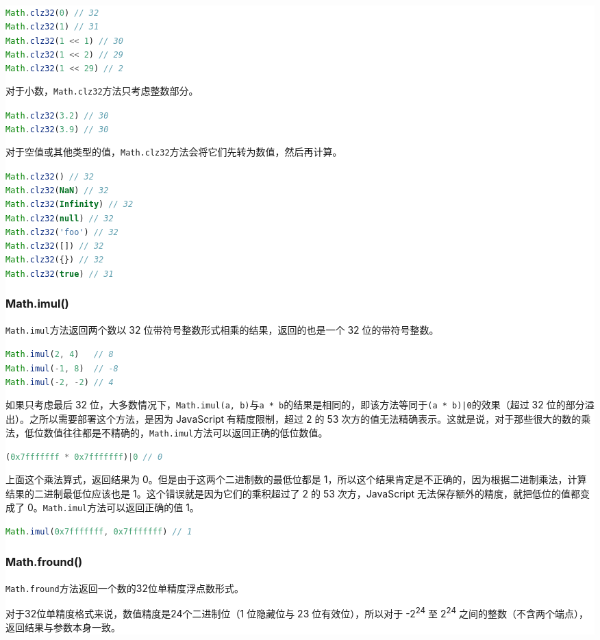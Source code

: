 ```javascript
Math.clz32(0) // 32
Math.clz32(1) // 31
Math.clz32(1 << 1) // 30
Math.clz32(1 << 2) // 29
Math.clz32(1 << 29) // 2
```

对于小数，`Math.clz32`方法只考虑整数部分。

```javascript
Math.clz32(3.2) // 30
Math.clz32(3.9) // 30
```

对于空值或其他类型的值，`Math.clz32`方法会将它们先转为数值，然后再计算。

```javascript
Math.clz32() // 32
Math.clz32(NaN) // 32
Math.clz32(Infinity) // 32
Math.clz32(null) // 32
Math.clz32('foo') // 32
Math.clz32([]) // 32
Math.clz32({}) // 32
Math.clz32(true) // 31
```

### Math.imul()

`Math.imul`方法返回两个数以 32 位带符号整数形式相乘的结果，返回的也是一个 32 位的带符号整数。

```javascript
Math.imul(2, 4)   // 8
Math.imul(-1, 8)  // -8
Math.imul(-2, -2) // 4
```

如果只考虑最后 32 位，大多数情况下，`Math.imul(a, b)`与`a * b`的结果是相同的，即该方法等同于`(a * b)|0`的效果（超过 32 位的部分溢出）。之所以需要部署这个方法，是因为 JavaScript 有精度限制，超过 2 的 53 次方的值无法精确表示。这就是说，对于那些很大的数的乘法，低位数值往往都是不精确的，`Math.imul`方法可以返回正确的低位数值。

```javascript
(0x7fffffff * 0x7fffffff)|0 // 0
```

上面这个乘法算式，返回结果为 0。但是由于这两个二进制数的最低位都是 1，所以这个结果肯定是不正确的，因为根据二进制乘法，计算结果的二进制最低位应该也是 1。这个错误就是因为它们的乘积超过了 2 的 53 次方，JavaScript 无法保存额外的精度，就把低位的值都变成了 0。`Math.imul`方法可以返回正确的值 1。

```javascript
Math.imul(0x7fffffff, 0x7fffffff) // 1
```

### Math.fround()

`Math.fround`方法返回一个数的32位单精度浮点数形式。

对于32位单精度格式来说，数值精度是24个二进制位（1 位隐藏位与 23 位有效位），所以对于 -2<sup>24</sup> 至 2<sup>24</sup> 之间的整数（不含两个端点），返回结果与参数本身一致。
